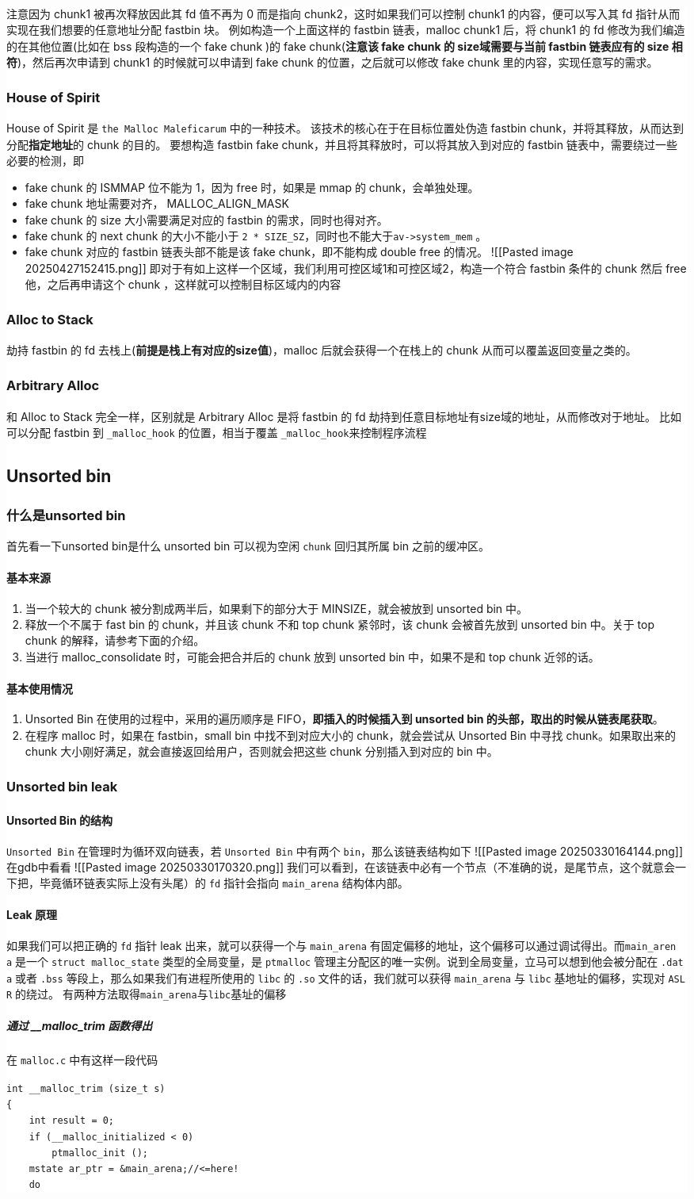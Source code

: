注意因为 chunk1 被再次释放因此其 fd 值不再为 0 而是指向 chunk2，这时如果我们可以控制 chunk1 的内容，便可以写入其 fd 指针从而实现在我们想要的任意地址分配 fastbin 块。 例如构造一个上面这样的 fastbin 链表，malloc chunk1 后，将 chunk1 的 fd 修改为我们编造的在其他位置(比如在  bss 段构造的一个 fake chunk )的 fake chunk(**注意该 fake chunk 的 size域需要与当前 fastbin 链表应有的 size 相符**)，然后再次申请到 chunk1 的时候就可以申请到 fake chunk 的位置，之后就可以修改 fake chunk 里的内容，实现任意写的需求。
### House of Spirit
House of Spirit 是 `the Malloc Maleficarum` 中的一种技术。
该技术的核心在于在目标位置处伪造 fastbin chunk，并将其释放，从而达到分配**指定地址**的 chunk 的目的。
要想构造 fastbin fake chunk，并且将其释放时，可以将其放入到对应的 fastbin 链表中，需要绕过一些必要的检测，即
- fake chunk 的 ISMMAP 位不能为 1，因为 free 时，如果是 mmap 的 chunk，会单独处理。
- fake chunk 地址需要对齐， MALLOC_ALIGN_MASK
- fake chunk 的 size 大小需要满足对应的 fastbin 的需求，同时也得对齐。
- fake chunk 的 next chunk 的大小不能小于 `2 * SIZE_SZ`，同时也不能大于`av->system_mem` 。
- fake chunk 对应的 fastbin 链表头部不能是该 fake chunk，即不能构成 double free 的情况。
![[Pasted image 20250427152415.png]]
即对于有如上这样一个区域，我们利用可控区域1和可控区域2，构造一个符合 fastbin 条件的 chunk 然后 free 他，之后再申请这个 chunk ，这样就可以控制目标区域内的内容
### Alloc to Stack
劫持 fastbin 的 fd 去栈上(**前提是栈上有对应的size值**)，malloc 后就会获得一个在栈上的 chunk 从而可以覆盖返回变量之类的。
### Arbitrary Alloc
和 Alloc to Stack 完全一样，区别就是 Arbitrary Alloc 是将 fastbin 的 fd 劫持到任意目标地址有size域的地址，从而修改对于地址。
比如可以分配 fastbin 到 `_malloc_hook` 的位置，相当于覆盖 `_malloc_hook`来控制程序流程

## Unsorted bin
### 什么是unsorted bin
首先看一下unsorted bin是什么
unsorted bin 可以视为空闲 `chunk` 回归其所属 bin 之前的缓冲区。
#### 基本来源
1. 当一个较大的 chunk 被分割成两半后，如果剩下的部分大于 MINSIZE，就会被放到 unsorted bin 中。
2. 释放一个不属于 fast bin 的 chunk，并且该 chunk 不和 top chunk 紧邻时，该 chunk 会被首先放到 unsorted bin 中。关于 top chunk 的解释，请参考下面的介绍。
3. 当进行 malloc_consolidate 时，可能会把合并后的 chunk 放到 unsorted bin 中，如果不是和 top chunk 近邻的话。
#### 基本使用情况 
1. Unsorted Bin 在使用的过程中，采用的遍历顺序是 FIFO，**即插入的时候插入到 unsorted bin 的头部，取出的时候从链表尾获取**。
2. 在程序 malloc 时，如果在 fastbin，small bin 中找不到对应大小的 chunk，就会尝试从 Unsorted Bin 中寻找 chunk。如果取出来的 chunk 大小刚好满足，就会直接返回给用户，否则就会把这些 chunk 分别插入到对应的 bin 中。
### Unsorted bin leak
#### Unsorted Bin 的结构
`Unsorted Bin` 在管理时为循环双向链表，若 `Unsorted Bin` 中有两个 `bin`，那么该链表结构如下
![[Pasted image 20250330164144.png]]
在gdb中看看
![[Pasted image 20250330170320.png]]
我们可以看到，在该链表中必有一个节点（不准确的说，是尾节点，这个就意会一下把，毕竟循环链表实际上没有头尾）的 `fd` 指针会指向 `main_arena` 结构体内部。
#### Leak 原理
如果我们可以把正确的 `fd` 指针 leak 出来，就可以获得一个与 `main_arena` 有固定偏移的地址，这个偏移可以通过调试得出。而`main_arena` 是一个 `struct malloc_state` 类型的全局变量，是 `ptmalloc` 管理主分配区的唯一实例。说到全局变量，立马可以想到他会被分配在 `.data` 或者 `.bss` 等段上，那么如果我们有进程所使用的 `libc` 的 `.so` 文件的话，我们就可以获得 `main_arena` 与 `libc` 基地址的偏移，实现对 `ASLR` 的绕过。
有两种方法取得`main_arena`与`libc`基址的偏移
##### 通过 __malloc_trim 函数得出
在 `malloc.c` 中有这样一段代码
```
int __malloc_trim (size_t s) 
{   
	int result = 0;    
	if (__malloc_initialized < 0)    
		ptmalloc_init ();    
	mstate ar_ptr = &main_arena;//<=here!   
	do     
```
